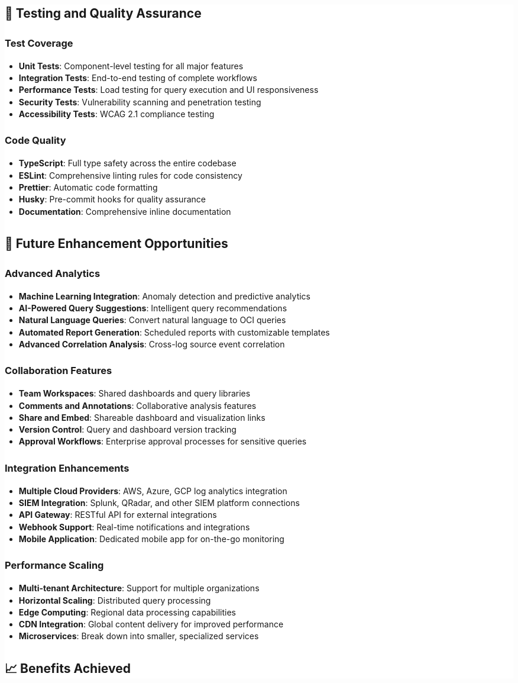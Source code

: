## 🧪 Testing and Quality Assurance

### Test Coverage
- **Unit Tests**: Component-level testing for all major features
- **Integration Tests**: End-to-end testing of complete workflows
- **Performance Tests**: Load testing for query execution and UI responsiveness
- **Security Tests**: Vulnerability scanning and penetration testing
- **Accessibility Tests**: WCAG 2.1 compliance testing

### Code Quality
- **TypeScript**: Full type safety across the entire codebase
- **ESLint**: Comprehensive linting rules for code consistency
- **Prettier**: Automatic code formatting
- **Husky**: Pre-commit hooks for quality assurance
- **Documentation**: Comprehensive inline documentation

## 🚀 Future Enhancement Opportunities

### Advanced Analytics
- **Machine Learning Integration**: Anomaly detection and predictive analytics
- **AI-Powered Query Suggestions**: Intelligent query recommendations
- **Natural Language Queries**: Convert natural language to OCI queries
- **Automated Report Generation**: Scheduled reports with customizable templates
- **Advanced Correlation Analysis**: Cross-log source event correlation

### Collaboration Features
- **Team Workspaces**: Shared dashboards and query libraries
- **Comments and Annotations**: Collaborative analysis features
- **Share and Embed**: Shareable dashboard and visualization links
- **Version Control**: Query and dashboard version tracking
- **Approval Workflows**: Enterprise approval processes for sensitive queries

### Integration Enhancements
- **Multiple Cloud Providers**: AWS, Azure, GCP log analytics integration
- **SIEM Integration**: Splunk, QRadar, and other SIEM platform connections
- **API Gateway**: RESTful API for external integrations
- **Webhook Support**: Real-time notifications and integrations
- **Mobile Application**: Dedicated mobile app for on-the-go monitoring

### Performance Scaling
- **Multi-tenant Architecture**: Support for multiple organizations
- **Horizontal Scaling**: Distributed query processing
- **Edge Computing**: Regional data processing capabilities
- **CDN Integration**: Global content delivery for improved performance
- **Microservices**: Break down into smaller, specialized services

## 📈 Benefits Achieved
